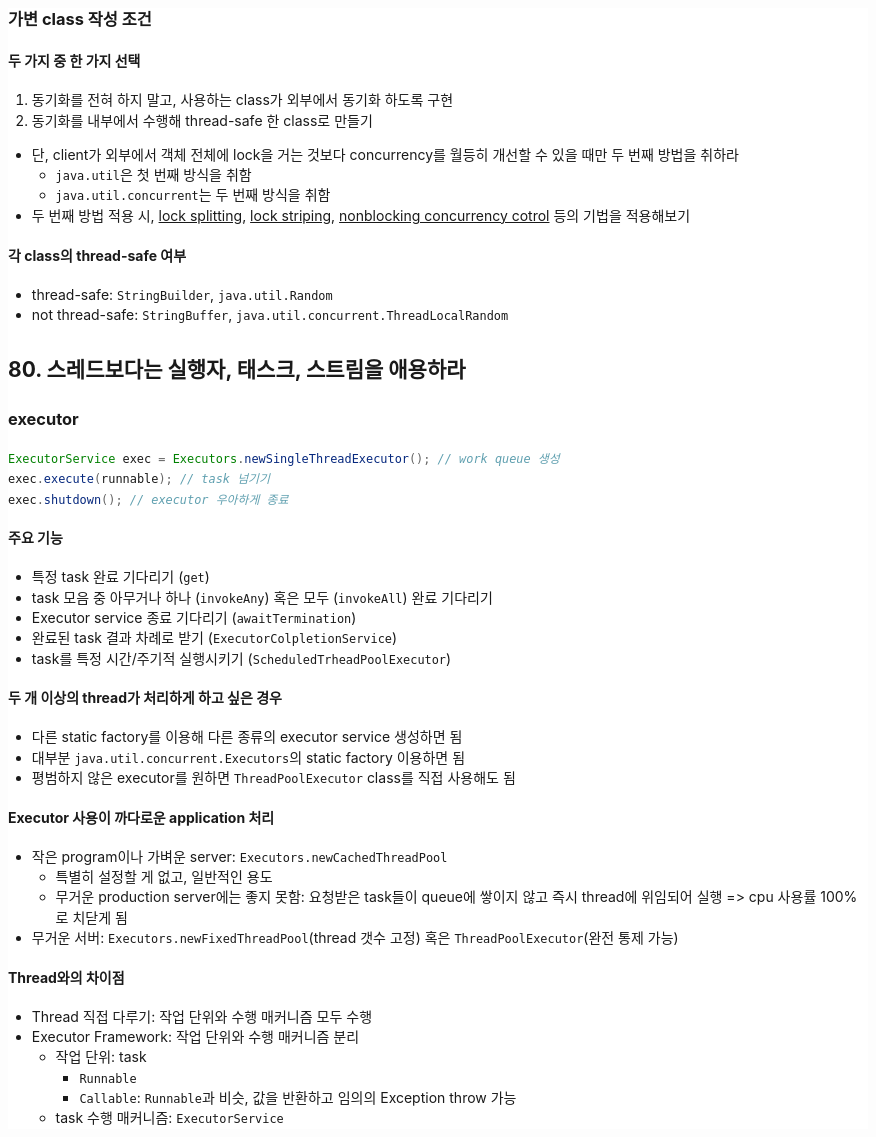 ### 가변 class 작성 조건

#### 두 가지 중 한 가지 선택

1. 동기화를 전혀 하지 말고, 사용하는 class가 외부에서 동기화 하도록 구현
1. 동기화를 내부에서 수행해 thread-safe 한 class로 만들기
- 단, client가 외부에서 객체 전체에 lock을 거는 것보다 concurrency를 월등히 개선할 수 있을 때만 두 번째 방법을 취하라
  - `java.util`은 첫 번째 방식을 취함
  - `java.util.concurrent`는 두 번째 방식을 취함
- 두 번째 방법 적용 시, [lock splitting](../../../Terms/Terms.md#lock-splitting), [lock striping](../../../Terms/Terms.md#lock-striping), [nonblocking concurrency cotrol](../../../Terms/Terms.md#nonblocking-concurrency-control) 등의 기법을 적용해보기

#### 각 class의 thread-safe 여부

- thread-safe: `StringBuilder`, `java.util.Random`
- not thread-safe: `StringBuffer`, `java.util.concurrent.ThreadLocalRandom`

## 80. 스레드보다는 실행자, 태스크, 스트림을 애용하라

### executor

```java
ExecutorService exec = Executors.newSingleThreadExecutor(); // work queue 생성
exec.execute(runnable); // task 넘기기
exec.shutdown(); // executor 우아하게 종료
```

#### 주요 기능

- 특정 task 완료 기다리기 (`get`)
- task 모음 중 아무거나 하나 (`invokeAny`) 혹은 모두 (`invokeAll`) 완료 기다리기
- Executor service 종료 기다리기 (`awaitTermination`)
- 완료된 task 결과 차례로 받기 (`ExecutorColpletionService`)
- task를 특정 시간/주기적 실행시키기 (`ScheduledTrheadPoolExecutor`)

#### 두 개 이상의 thread가 처리하게 하고 싶은 경우

- 다른 static factory를 이용해 다른 종류의 executor service 생성하면 됨
- 대부분 `java.util.concurrent.Executors`의 static factory 이용하면 됨
- 평범하지 않은 executor를 원하면 `ThreadPoolExecutor` class를 직접 사용해도 됨

#### Executor 사용이 까다로운 application 처리

- 작은 program이나 가벼운 server: `Executors.newCachedThreadPool`
  - 특별히 설정할 게 없고, 일반적인 용도
  - 무거운 production server에는 좋지 못함: 요청받은 task들이 queue에 쌓이지 않고 즉시 thread에 위임되어 실행 => cpu 사용률 100%로 치닫게 됨
- 무거운 서버: `Executors.newFixedThreadPool`(thread 갯수 고정) 혹은 `ThreadPoolExecutor`(완전 통제 가능)

#### Thread와의 차이점

- Thread 직접 다루기: 작업 단위와 수행 매커니즘 모두 수행
- Executor Framework: 작업 단위와 수행 매커니즘 분리
  - 작업 단위: task
    - `Runnable`
    - `Callable`: `Runnable`과 비슷, 값을 반환하고 임의의 Exception throw 가능
  - task 수행 매커니즘: `ExecutorService`
